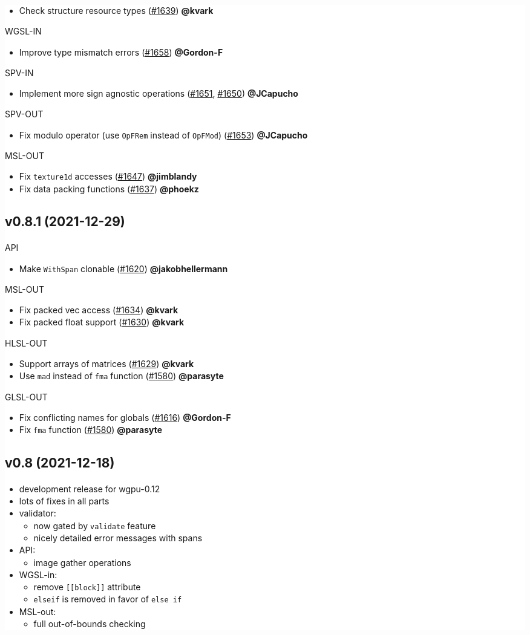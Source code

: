 - Check structure resource types ([#1639](https://github.com/gfx-rs/naga/pull/1639)) **@kvark**

WGSL-IN

- Improve type mismatch errors ([#1658](https://github.com/gfx-rs/naga/pull/1658)) **@Gordon-F**

SPV-IN

- Implement more sign agnostic operations ([#1651](https://github.com/gfx-rs/naga/pull/1651), [#1650](https://github.com/gfx-rs/naga/pull/1650)) **@JCapucho**

SPV-OUT

- Fix modulo operator (use `OpFRem` instead of `OpFMod`) ([#1653](https://github.com/gfx-rs/naga/pull/1653)) **@JCapucho**

MSL-OUT

- Fix `texture1d` accesses ([#1647](https://github.com/gfx-rs/naga/pull/1647)) **@jimblandy**
- Fix data packing functions ([#1637](https://github.com/gfx-rs/naga/pull/1637)) **@phoekz**


## v0.8.1 (2021-12-29)

API

- Make `WithSpan` clonable ([#1620](https://github.com/gfx-rs/naga/pull/1620)) **@jakobhellermann**

MSL-OUT

- Fix packed vec access ([#1634](https://github.com/gfx-rs/naga/pull/1634)) **@kvark**
- Fix packed float support ([#1630](https://github.com/gfx-rs/naga/pull/1630)) **@kvark**

HLSL-OUT

- Support arrays of matrices ([#1629](https://github.com/gfx-rs/naga/pull/1629)) **@kvark**
- Use `mad` instead of `fma` function ([#1580](https://github.com/gfx-rs/naga/pull/1580)) **@parasyte**

GLSL-OUT

- Fix conflicting names for globals ([#1616](https://github.com/gfx-rs/naga/pull/1616)) **@Gordon-F**
- Fix `fma` function ([#1580](https://github.com/gfx-rs/naga/pull/1580)) **@parasyte**


## v0.8 (2021-12-18)
  - development release for wgpu-0.12
  - lots of fixes in all parts
  - validator:
    - now gated by `validate` feature
    - nicely detailed error messages with spans
  - API:
    - image gather operations
  - WGSL-in:
    - remove `[[block]]` attribute
    - `elseif` is removed in favor of `else if`
  - MSL-out:
    - full out-of-bounds checking
